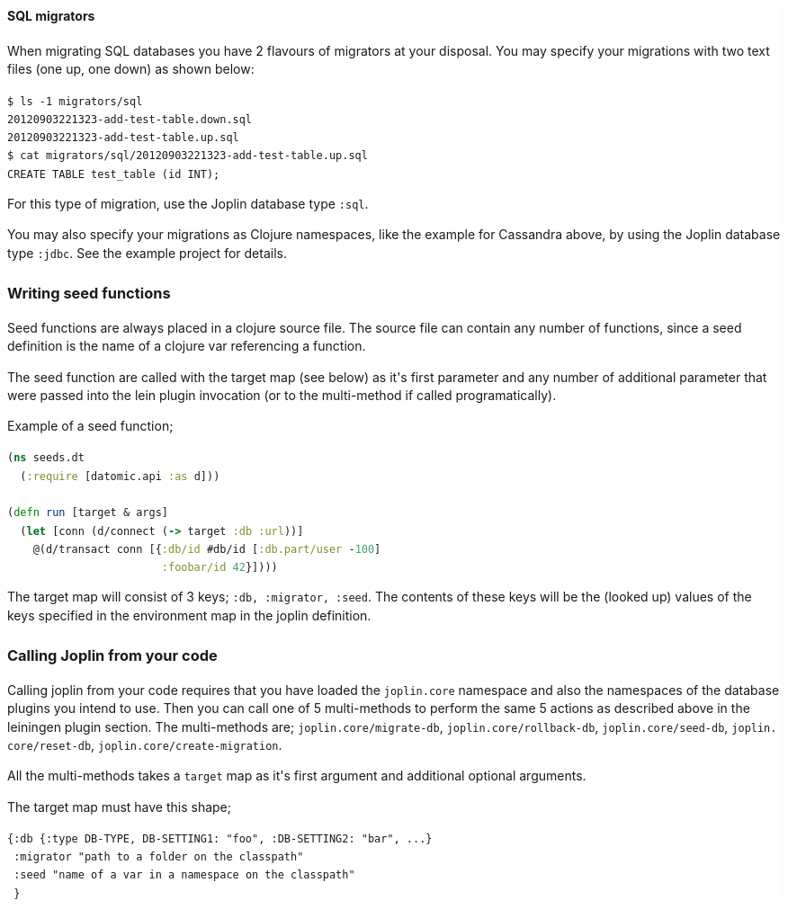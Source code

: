 #### SQL migrators

When migrating SQL databases you have 2 flavours of migrators at your disposal. You may specify your migrations with two text files (one up, one down) as shown below:

```
$ ls -1 migrators/sql
20120903221323-add-test-table.down.sql
20120903221323-add-test-table.up.sql
$ cat migrators/sql/20120903221323-add-test-table.up.sql
CREATE TABLE test_table (id INT);
```

For this type of migration, use the Joplin database type `:sql`.

You may also specify your migrations as Clojure namespaces, like the example for Cassandra above, by using the Joplin database type `:jdbc`. See the example project for details.

### Writing seed functions

Seed functions are always placed in a clojure source file. The source file can contain any number of functions, since a seed definition is the name of a clojure var referencing a function.

The seed function are called with the target map (see below) as it's first parameter and any number of additional parameter that were passed into the lein plugin invocation (or to the multi-method if called programatically).

Example of a seed function;
```clojure
(ns seeds.dt
  (:require [datomic.api :as d]))

(defn run [target & args]
  (let [conn (d/connect (-> target :db :url))]
    @(d/transact conn [{:db/id #db/id [:db.part/user -100]
                        :foobar/id 42}])))
```

The target map will consist of 3 keys; `:db, :migrator, :seed`. The contents of these keys will be the (looked up) values of the keys specified in the environment map in the joplin definition.

### Calling Joplin from your code

Calling joplin from your code requires that you have loaded the `joplin.core` namespace and also the namespaces of the database plugins you intend to use. Then you can call one of 5 multi-methods to perform the same 5 actions as described above in the leiningen plugin section. The multi-methods are; `joplin.core/migrate-db`, `joplin.core/rollback-db`, `joplin.core/seed-db`, `joplin.core/reset-db`, `joplin.core/create-migration`.

All the multi-methods takes a `target` map as it's first argument and additional optional arguments.

The target map must have this shape;
```
{:db {:type DB-TYPE, DB-SETTING1: "foo", :DB-SETTING2: "bar", ...}
 :migrator "path to a folder on the classpath"
 :seed "name of a var in a namespace on the classpath"
 }
 ```
